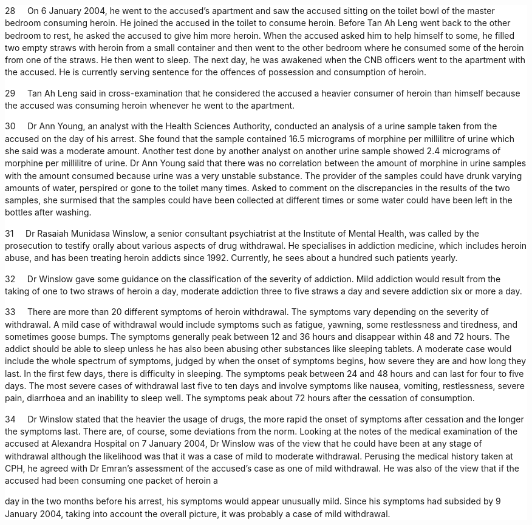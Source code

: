 
28     On 6 January 2004, he went to the accused’s apartment and saw the accused sitting on the toilet bowl of the master bedroom consuming heroin. He joined the accused in the toilet to consume heroin. Before Tan Ah Leng went back to the other bedroom to rest, he asked the accused to give him more heroin. When the accused asked him to help himself to some, he filled two empty straws with heroin from a small container and then went to the other bedroom where he consumed some of the heroin from one of the straws. He then went to sleep. The next day, he was awakened when the CNB officers went to the apartment with the accused. He is currently serving sentence for the offences of possession and consumption of heroin. 

29     Tan Ah Leng said in cross-examination that he considered the accused a heavier consumer of heroin than himself because the accused was consuming heroin whenever he went to the apartment. 

30     Dr Ann Young, an analyst with the Health Sciences Authority, conducted an analysis of a urine sample taken from the accused on the day of his arrest. She found that the sample contained 16.5 micrograms of morphine per millilitre of urine which she said was a moderate amount. Another test done by another analyst on another urine sample showed 2.4 micrograms of morphine per millilitre of urine. Dr Ann Young said that there was no correlation between the amount of morphine in urine samples with the amount consumed because urine was a very unstable substance. The provider of the samples could have drunk varying amounts of water, perspired or gone to the toilet many times. Asked to comment on the discrepancies in the results of the two samples, she surmised that the samples could have been collected at different times or some water could have been left in the bottles after washing. 

31     Dr Rasaiah Munidasa Winslow, a senior consultant psychiatrist at the Institute of Mental Health, was called by the prosecution to testify orally about various aspects of drug withdrawal. He specialises in addiction medicine, which includes heroin abuse, and has been treating heroin addicts since 1992. Currently, he sees about a hundred such patients yearly. 

32     Dr Winslow gave some guidance on the classification of the severity of addiction. Mild addiction would result from the taking of one to two straws of heroin a day, moderate addiction three to five straws a day and severe addiction six or more a day. 

33     There are more than 20 different symptoms of heroin withdrawal. The symptoms vary depending on the severity of withdrawal. A mild case of withdrawal would include symptoms such as fatigue, yawning, some restlessness and tiredness, and sometimes goose bumps. The symptoms generally peak between 12 and 36 hours and disappear within 48 and 72 hours. The addict should be able to sleep unless he has also been abusing other substances like sleeping tablets. A moderate case would include the whole spectrum of symptoms, judged by when the onset of symptoms begins, how severe they are and how long they last. In the first few days, there is difficulty in sleeping. The symptoms peak between 24 and 48 hours and can last for four to five days. The most severe cases of withdrawal last five to ten days and involve symptoms like nausea, vomiting, restlessness, severe pain, diarrhoea and an inability to sleep well. The symptoms peak about 72 hours after the cessation of consumption. 

34     Dr Winslow stated that the heavier the usage of drugs, the more rapid the onset of symptoms after cessation and the longer the symptoms last. There are, of course, some deviations from the norm. Looking at the notes of the medical examination of the accused at Alexandra Hospital on 7 January 2004, Dr Winslow was of the view that he could have been at any stage of withdrawal although the likelihood was that it was a case of mild to moderate withdrawal. Perusing the medical history taken at CPH, he agreed with Dr Emran’s assessment of the accused’s case as one of mild withdrawal. He was also of the view that if the accused had been consuming one packet of heroin a 


day in the two months before his arrest, his symptoms would appear unusually mild. Since his symptoms had subsided by 9 January 2004, taking into account the overall picture, it was probably a case of mild withdrawal. 
